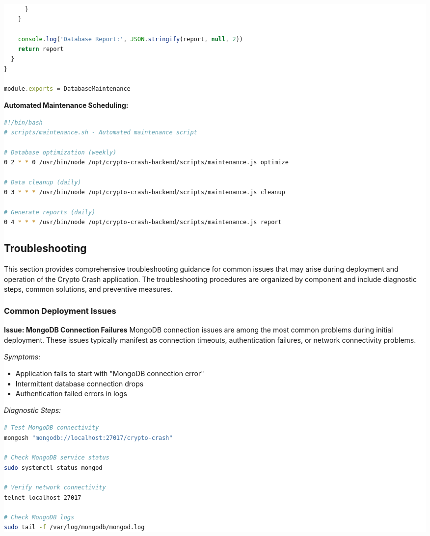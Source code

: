 ```javascript
      }
    }
    
    console.log('Database Report:', JSON.stringify(report, null, 2))
    return report
  }
}

module.exports = DatabaseMaintenance
```

**Automated Maintenance Scheduling:**
```bash
#!/bin/bash
# scripts/maintenance.sh - Automated maintenance script

# Database optimization (weekly)
0 2 * * 0 /usr/bin/node /opt/crypto-crash-backend/scripts/maintenance.js optimize

# Data cleanup (daily)
0 3 * * * /usr/bin/node /opt/crypto-crash-backend/scripts/maintenance.js cleanup

# Generate reports (daily)
0 4 * * * /usr/bin/node /opt/crypto-crash-backend/scripts/maintenance.js report
```

## Troubleshooting

This section provides comprehensive troubleshooting guidance for common issues that may arise during deployment and operation of the Crypto Crash application. The troubleshooting procedures are organized by component and include diagnostic steps, common solutions, and preventive measures.

### Common Deployment Issues

**Issue: MongoDB Connection Failures**
MongoDB connection issues are among the most common problems during initial deployment. These issues typically manifest as connection timeouts, authentication failures, or network connectivity problems.

*Symptoms:*
- Application fails to start with "MongoDB connection error"
- Intermittent database connection drops
- Authentication failed errors in logs

*Diagnostic Steps:*
```bash
# Test MongoDB connectivity
mongosh "mongodb://localhost:27017/crypto-crash"

# Check MongoDB service status
sudo systemctl status mongod

# Verify network connectivity
telnet localhost 27017

# Check MongoDB logs
sudo tail -f /var/log/mongodb/mongod.log
```

